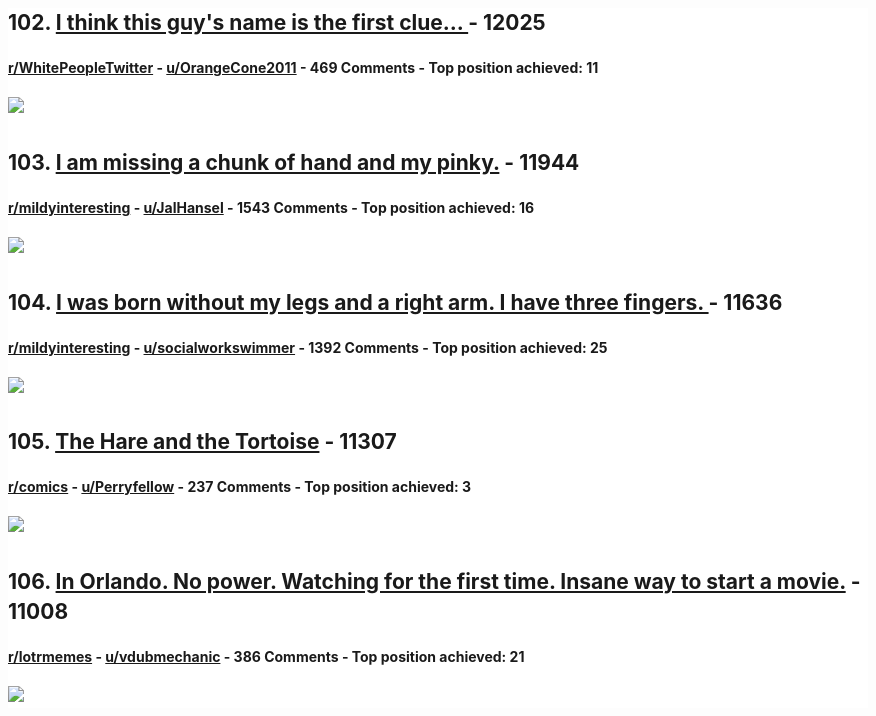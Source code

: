 ## 102. [I think this guy's name is the first clue... ](http://reddit.com/r/WhitePeopleTwitter/comments/1g0fye6/i_think_this_guys_name_is_the_first_clue/) - 12025
#### [r/WhitePeopleTwitter](http://reddit.com/r/WhitePeopleTwitter) - [u/OrangeCone2011](http://reddit.com/u/OrangeCone2011) - 469 Comments - Top position achieved: 11

<a href="https://i.redd.it/p7ubwyd7swtd1.jpeg"><img src="https://a.thumbs.redditmedia.com/qwM1xpk22DaXoHhFL1f8jswk-t0bOY6f0Y0_CRwBze8.jpg"></img></a>

## 103. [I am missing a chunk of hand and my pinky.](http://reddit.com/r/mildyinteresting/comments/1g086u8/i_am_missing_a_chunk_of_hand_and_my_pinky/) - 11944
#### [r/mildyinteresting](http://reddit.com/r/mildyinteresting) - [u/JalHansel](http://reddit.com/u/JalHansel) - 1543 Comments - Top position achieved: 16

<a href="https://i.redd.it/rc014pf85utd1.jpeg"><img src="https://a.thumbs.redditmedia.com/glcww4dlTzkmegCOhPs8OmakS8rAmQnCGiXm_Q6Gh48.jpg"></img></a>

## 104. [I was born without my legs and a right arm. I have three fingers. ](http://reddit.com/r/mildyinteresting/comments/1g0m36q/i_was_born_without_my_legs_and_a_right_arm_i_have/) - 11636
#### [r/mildyinteresting](http://reddit.com/r/mildyinteresting) - [u/socialworkswimmer](http://reddit.com/u/socialworkswimmer) - 1392 Comments - Top position achieved: 25

<a href="https://i.redd.it/99r1j8b8bytd1.jpeg"><img src="https://b.thumbs.redditmedia.com/_uy4Rkbj7eHdlRMNH5S4klLjfH7bUO-D5OEGpST1IdI.jpg"></img></a>

## 105. [The Hare and the Tortoise](http://reddit.com/r/comics/comments/1g0xtvp/the_hare_and_the_tortoise/) - 11307
#### [r/comics](http://reddit.com/r/comics) - [u/Perryfellow](http://reddit.com/u/Perryfellow) - 237 Comments - Top position achieved: 3

<a href="https://www.reddit.com/gallery/1g0xtvp"><img src="https://a.thumbs.redditmedia.com/x54nfndxgNRNvbYRgpWqDSYi6TEiT5TE74TQTlOVlp8.jpg"></img></a>

## 106. [In Orlando. No power. Watching for the first time. Insane way to start a movie.](http://reddit.com/r/lotrmemes/comments/1g0mlp5/in_orlando_no_power_watching_for_the_first_time/) - 11008
#### [r/lotrmemes](http://reddit.com/r/lotrmemes) - [u/vdubmechanic](http://reddit.com/u/vdubmechanic) - 386 Comments - Top position achieved: 21

<a href="https://i.redd.it/bv4u09p2fytd1.jpeg"><img src="https://a.thumbs.redditmedia.com/xUzUnkWuNhXitKhmB_pLoyVUpr1uREnr8r-azmeqFi8.jpg"></img></a>
